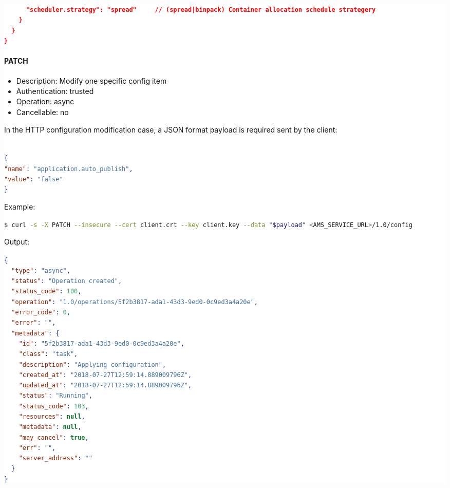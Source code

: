 ```json
      "scheduler.strategy": "spread"     // (spread|binpack) Container allocation schedule strategery
    }
  }
}
```

#### PATCH
 * Description: Modify one specific config item
 * Authentication: trusted
 * Operation: async
 * Cancellable: no

In the HTTP configuration modification case, a JSON format payload is required sent by the client:

```json

{
"name": "application.auto_publish",
"value": "false"
}
```

Example:
```bash
$ curl -s -X PATCH --insecure --cert client.crt --key client.key --data "$payload" <AMS_SERVICE_URL>/1.0/config
```
Output:

```json
{
  "type": "async",
  "status": "Operation created",
  "status_code": 100,
  "operation": "1.0/operations/5f2b3817-ada1-43d3-9ed0-0c9ed3a4a20e",
  "error_code": 0,
  "error": "",
  "metadata": {
    "id": "5f2b3817-ada1-43d3-9ed0-0c9ed3a4a20e",
    "class": "task",
    "description": "Applying configuration",
    "created_at": "2018-07-27T12:59:14.889009796Z",
    "updated_at": "2018-07-27T12:59:14.889009796Z",
    "status": "Running",
    "status_code": 103,
    "resources": null,
    "metadata": null,
    "may_cancel": true,
    "err": "",
    "server_address": ""
  }
}
```
